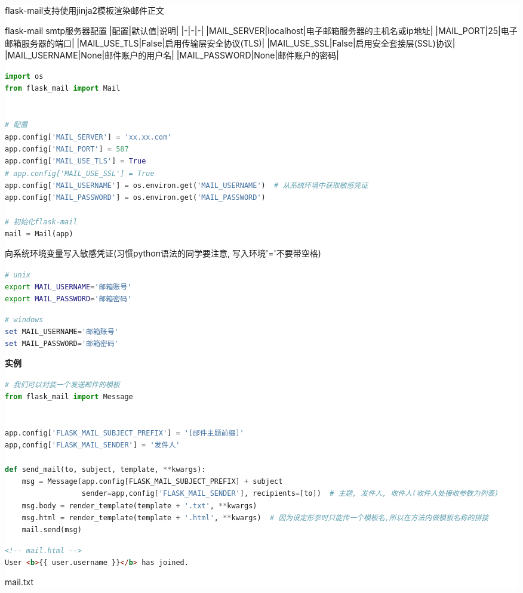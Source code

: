 flask-mail支持使用jinja2模板渲染邮件正文

flask-mail smtp服务器配置
|配置|默认值|说明|
|-|-|-|
|MAIL_SERVER|localhost|电子邮箱服务器的主机名或ip地址|
|MAIL_PORT|25|电子邮箱服务器的端口|
|MAIL_USE_TLS|False|启用传输层安全协议(TLS)|
|MAIL_USE_SSL|False|启用安全套接层(SSL)协议|
|MAIL_USERNAME|None|邮件账户的用户名|
|MAIL_PASSWORD|None|邮件账户的密码|
```py
import os
from flask_mail import Mail


# 配置
app.config['MAIL_SERVER'] = 'xx.xx.com'
app.config['MAIL_PORT'] = 587
app.config['MAIL_USE_TLS'] = True
# app.config['MAIL_USE_SSL'] = True
app.config['MAIL_USERNAME'] = os.environ.get('MAIL_USERNAME')  # 从系统环境中获取敏感凭证
app.config['MAIL_PASSWORD'] = os.environ.get('MAIL_PASSWORD')

# 初始化flask-mail
mail = Mail(app)
```
向系统环境变量写入敏感凭证(习惯python语法的同学要注意, 写入环境'='不要带空格)
```sh
# unix
export MAIL_USERNAME='邮箱账号'
export MAIL_PASSWORD='邮箱密码'
```
```powershell
# windows
set MAIL_USERNAME='邮箱账号'
set MAIL_PASSWORD='邮箱密码'
```
**实例**
```py
# 我们可以封装一个发送邮件的模板
from flask_mail import Message


app.config['FLASK_MAIL_SUBJECT_PREFIX'] = '[邮件主题前缀]'
app,config['FLASK_MAIL_SENDER'] = '发件人'

def send_mail(to, subject, template, **kwargs):
    msg = Message(app.config[FLASK_MAIL_SUBJECT_PREFIX] + subject
                  sender=app,config['FLASK_MAIL_SENDER'], recipients=[to])  # 主题, 发件人, 收件人(收件人处接收参数为列表)
    msg.body = render_template(template + '.txt', **kwargs)
    msg.html = render_template(template + '.html', **kwargs)  # 因为设定形参时只能传一个模板名,所以在方法内做模板名称的拼接
    mail.send(msg)
```
```html
<!-- mail.html -->
User <b>{{ user.username }}</b> has joined.
```
mail.txt
```text
```